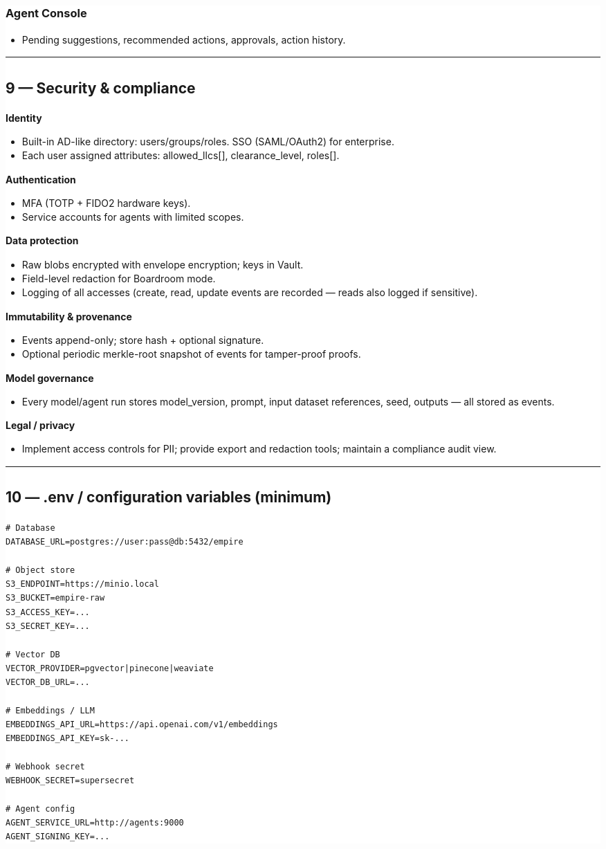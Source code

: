 ### Agent Console

* Pending suggestions, recommended actions, approvals, action history.

---

## 9 — Security & compliance

**Identity**

* Built-in AD-like directory: users/groups/roles. SSO (SAML/OAuth2) for enterprise.
* Each user assigned attributes: allowed_llcs[], clearance_level, roles[].

**Authentication**

* MFA (TOTP + FIDO2 hardware keys).
* Service accounts for agents with limited scopes.

**Data protection**

* Raw blobs encrypted with envelope encryption; keys in Vault.
* Field-level redaction for Boardroom mode.
* Logging of all accesses (create, read, update events are recorded — reads also logged if sensitive).

**Immutability & provenance**

* Events append-only; store hash + optional signature.
* Optional periodic merkle-root snapshot of events for tamper-proof proofs.

**Model governance**

* Every model/agent run stores model_version, prompt, input dataset references, seed, outputs — all stored as events.

**Legal / privacy**

* Implement access controls for PII; provide export and redaction tools; maintain a compliance audit view.

---

## 10 — .env / configuration variables (minimum)

```
# Database
DATABASE_URL=postgres://user:pass@db:5432/empire

# Object store
S3_ENDPOINT=https://minio.local
S3_BUCKET=empire-raw
S3_ACCESS_KEY=...
S3_SECRET_KEY=...

# Vector DB
VECTOR_PROVIDER=pgvector|pinecone|weaviate
VECTOR_DB_URL=...

# Embeddings / LLM
EMBEDDINGS_API_URL=https://api.openai.com/v1/embeddings
EMBEDDINGS_API_KEY=sk-...

# Webhook secret
WEBHOOK_SECRET=supersecret

# Agent config
AGENT_SERVICE_URL=http://agents:9000
AGENT_SIGNING_KEY=...

```